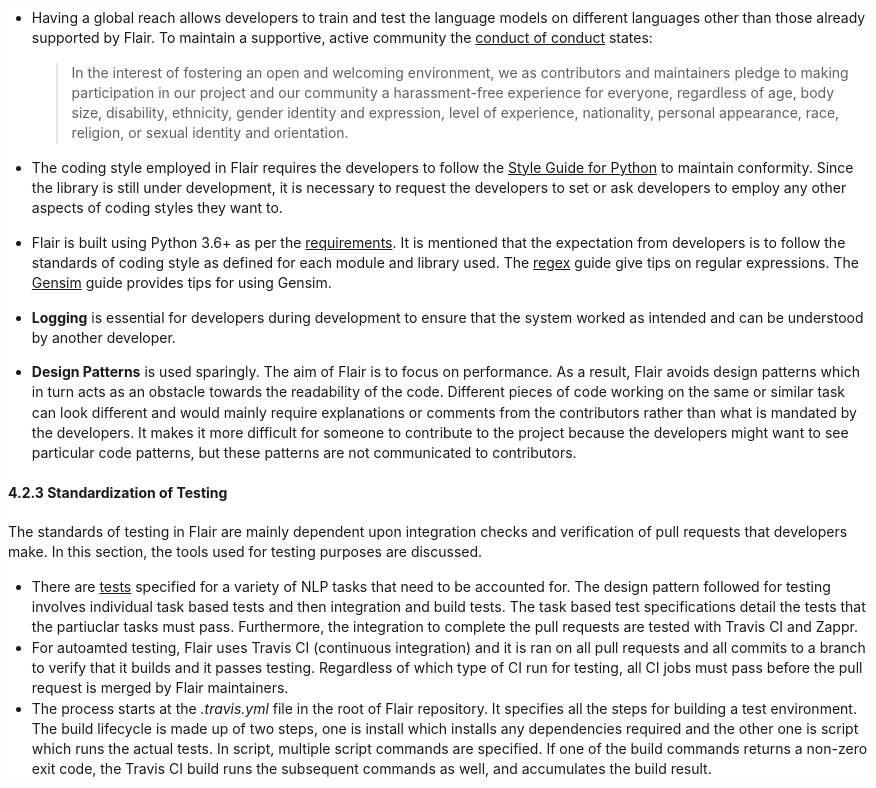 

* Having a global reach allows developers to train and test the language models on 
different languages other than those already supported by Flair. To maintain a supportive, active community the 
[conduct of conduct](https://github.com/zalandoresearch/flair/blob/master/CODE_OF_CONDUCT.md) states:
    >  In the interest of fostering an open and welcoming environment, we as contributors and maintainers pledge to making participation in our project and our community a harassment-free experience for everyone, regardless of age, body size, disability, ethnicity, gender identity and expression, level of experience, nationality, personal appearance, race, religion, or sexual identity and orientation.

*  The coding style employed in Flair requires the developers 
to follow the [Style Guide for Python](https://www.python.org/dev/peps/pep-0008/) to maintain conformity. 
Since the library is still under development, it is necessary to request the developers 
to set or ask developers to employ any other aspects of coding styles they want to. 

* Flair is built using Python 3.6+ as per the 
[requirements](https://github.com/zalandoresearch/flair/blob/master/requirements.txt). It is mentioned that 
the expectation from developers is to follow the standards of coding style as defined for 
each module and library used. The [regex](https://www.rexegg.com/regex-style.html) guide give tips on regular expressions. 
The [Gensim](https://radimrehurek.com/gensim/apiref.html) guide provides tips for using Gensim.

* **Logging** is essential for developers during development
to ensure that the system worked as intended and can be understood by another
developer. 

* **Design Patterns** is used sparingly. The aim of Flair is to focus on performance. As a result, 
Flair avoids design patterns which in turn acts as an obstacle towards the readability of the code. Different pieces of 
code working on the same or similar task can look different and would mainly require explanations or comments from the 
contributors rather than what is mandated by the developers. It makes it more difficult for someone to contribute 
to the project because the developers might want to see particular code patterns, but these patterns are not communicated 
to contributors.

#### 4.2.3 Standardization of Testing
The standards of testing in Flair are mainly dependent upon integration checks and verification of pull requests that developers make. In this section, the tools used for testing purposes are discussed.

 
* There are [tests](https://github.com/zalandoresearch/flair/tree/master/tests) 
specified for a variety of NLP tasks that need to be accounted for. The design pattern
followed for testing involves individual task based tests and then integration and build tests. The task based test
specifications detail the tests that the partiuclar tasks must pass. Furthermore,
the integration to complete the pull requests are tested with Travis CI and Zappr.
* For autoamted testing, Flair uses Travis CI (continuous integration) and it is ran on all pull requests and all 
commits to a branch to verify that it builds and it passes testing. Regardless of which type of CI run for testing, 
all CI jobs must pass before the pull request is merged by Flair maintainers. 
* The process starts at the *.travis.yml* file in the root of Flair repository. It specifies all the steps for building a test environment. 
The build lifecycle is made up of two steps, one is install which installs any dependencies required and the other one 
is script which runs the actual tests. In script, multiple script commands are specified. If one of the build commands 
returns a non-zero exit code, the Travis CI build runs the subsequent commands as well, and accumulates the build result.